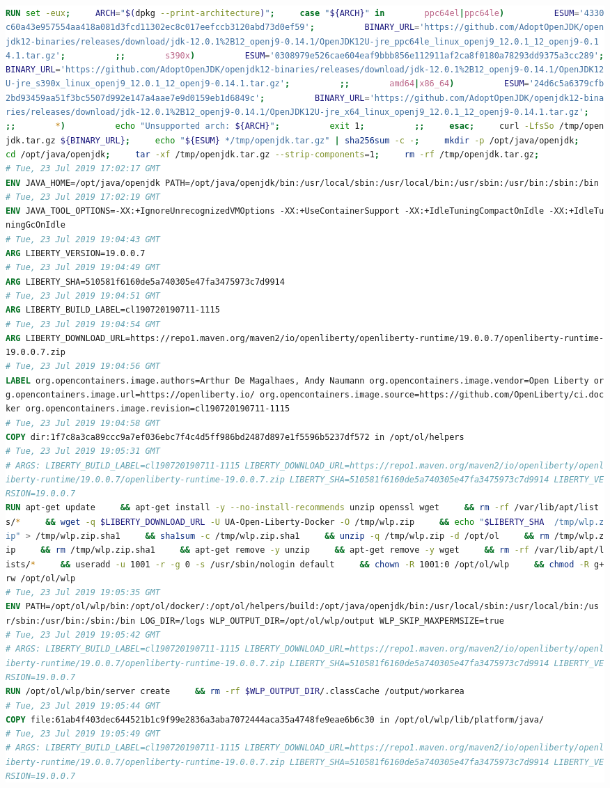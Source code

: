 ```dockerfile
RUN set -eux;     ARCH="$(dpkg --print-architecture)";     case "${ARCH}" in        ppc64el|ppc64le)          ESUM='4330c60a43e957554aa418a081d3fcd11302ec8c017eefccb3120abd73d0ef59';          BINARY_URL='https://github.com/AdoptOpenJDK/openjdk12-binaries/releases/download/jdk-12.0.1%2B12_openj9-0.14.1/OpenJDK12U-jre_ppc64le_linux_openj9_12.0.1_12_openj9-0.14.1.tar.gz';          ;;        s390x)          ESUM='0308979e526cae604eaf9bbb856e112911af2ca8f0180a78293dd9375a3cc289';          BINARY_URL='https://github.com/AdoptOpenJDK/openjdk12-binaries/releases/download/jdk-12.0.1%2B12_openj9-0.14.1/OpenJDK12U-jre_s390x_linux_openj9_12.0.1_12_openj9-0.14.1.tar.gz';          ;;        amd64|x86_64)          ESUM='24d6c5a6379cfb2bd93459aa51f3bc5507d992e147a4aae7e9d0159eb1d6849c';          BINARY_URL='https://github.com/AdoptOpenJDK/openjdk12-binaries/releases/download/jdk-12.0.1%2B12_openj9-0.14.1/OpenJDK12U-jre_x64_linux_openj9_12.0.1_12_openj9-0.14.1.tar.gz';          ;;        *)          echo "Unsupported arch: ${ARCH}";          exit 1;          ;;     esac;     curl -LfsSo /tmp/openjdk.tar.gz ${BINARY_URL};     echo "${ESUM} */tmp/openjdk.tar.gz" | sha256sum -c -;     mkdir -p /opt/java/openjdk;     cd /opt/java/openjdk;     tar -xf /tmp/openjdk.tar.gz --strip-components=1;     rm -rf /tmp/openjdk.tar.gz;
# Tue, 23 Jul 2019 17:02:17 GMT
ENV JAVA_HOME=/opt/java/openjdk PATH=/opt/java/openjdk/bin:/usr/local/sbin:/usr/local/bin:/usr/sbin:/usr/bin:/sbin:/bin
# Tue, 23 Jul 2019 17:02:19 GMT
ENV JAVA_TOOL_OPTIONS=-XX:+IgnoreUnrecognizedVMOptions -XX:+UseContainerSupport -XX:+IdleTuningCompactOnIdle -XX:+IdleTuningGcOnIdle
# Tue, 23 Jul 2019 19:04:43 GMT
ARG LIBERTY_VERSION=19.0.0.7
# Tue, 23 Jul 2019 19:04:49 GMT
ARG LIBERTY_SHA=510581f6160de5a740305e47fa3475973c7d9914
# Tue, 23 Jul 2019 19:04:51 GMT
ARG LIBERTY_BUILD_LABEL=cl190720190711-1115
# Tue, 23 Jul 2019 19:04:54 GMT
ARG LIBERTY_DOWNLOAD_URL=https://repo1.maven.org/maven2/io/openliberty/openliberty-runtime/19.0.0.7/openliberty-runtime-19.0.0.7.zip
# Tue, 23 Jul 2019 19:04:56 GMT
LABEL org.opencontainers.image.authors=Arthur De Magalhaes, Andy Naumann org.opencontainers.image.vendor=Open Liberty org.opencontainers.image.url=https://openliberty.io/ org.opencontainers.image.source=https://github.com/OpenLiberty/ci.docker org.opencontainers.image.revision=cl190720190711-1115
# Tue, 23 Jul 2019 19:04:58 GMT
COPY dir:1f7c8a3ca89ccc9a7ef036ebc7f4c4d5ff986bd2487d897e1f5596b5237df572 in /opt/ol/helpers 
# Tue, 23 Jul 2019 19:05:31 GMT
# ARGS: LIBERTY_BUILD_LABEL=cl190720190711-1115 LIBERTY_DOWNLOAD_URL=https://repo1.maven.org/maven2/io/openliberty/openliberty-runtime/19.0.0.7/openliberty-runtime-19.0.0.7.zip LIBERTY_SHA=510581f6160de5a740305e47fa3475973c7d9914 LIBERTY_VERSION=19.0.0.7
RUN apt-get update     && apt-get install -y --no-install-recommends unzip openssl wget     && rm -rf /var/lib/apt/lists/*     && wget -q $LIBERTY_DOWNLOAD_URL -U UA-Open-Liberty-Docker -O /tmp/wlp.zip     && echo "$LIBERTY_SHA  /tmp/wlp.zip" > /tmp/wlp.zip.sha1     && sha1sum -c /tmp/wlp.zip.sha1     && unzip -q /tmp/wlp.zip -d /opt/ol     && rm /tmp/wlp.zip     && rm /tmp/wlp.zip.sha1     && apt-get remove -y unzip     && apt-get remove -y wget     && rm -rf /var/lib/apt/lists/*     && useradd -u 1001 -r -g 0 -s /usr/sbin/nologin default     && chown -R 1001:0 /opt/ol/wlp     && chmod -R g+rw /opt/ol/wlp
# Tue, 23 Jul 2019 19:05:35 GMT
ENV PATH=/opt/ol/wlp/bin:/opt/ol/docker/:/opt/ol/helpers/build:/opt/java/openjdk/bin:/usr/local/sbin:/usr/local/bin:/usr/sbin:/usr/bin:/sbin:/bin LOG_DIR=/logs WLP_OUTPUT_DIR=/opt/ol/wlp/output WLP_SKIP_MAXPERMSIZE=true
# Tue, 23 Jul 2019 19:05:42 GMT
# ARGS: LIBERTY_BUILD_LABEL=cl190720190711-1115 LIBERTY_DOWNLOAD_URL=https://repo1.maven.org/maven2/io/openliberty/openliberty-runtime/19.0.0.7/openliberty-runtime-19.0.0.7.zip LIBERTY_SHA=510581f6160de5a740305e47fa3475973c7d9914 LIBERTY_VERSION=19.0.0.7
RUN /opt/ol/wlp/bin/server create     && rm -rf $WLP_OUTPUT_DIR/.classCache /output/workarea
# Tue, 23 Jul 2019 19:05:44 GMT
COPY file:61ab4f403dec644521b1c9f99e2836a3aba7072444aca35a4748fe9eae6b6c30 in /opt/ol/wlp/lib/platform/java/ 
# Tue, 23 Jul 2019 19:05:49 GMT
# ARGS: LIBERTY_BUILD_LABEL=cl190720190711-1115 LIBERTY_DOWNLOAD_URL=https://repo1.maven.org/maven2/io/openliberty/openliberty-runtime/19.0.0.7/openliberty-runtime-19.0.0.7.zip LIBERTY_SHA=510581f6160de5a740305e47fa3475973c7d9914 LIBERTY_VERSION=19.0.0.7
```